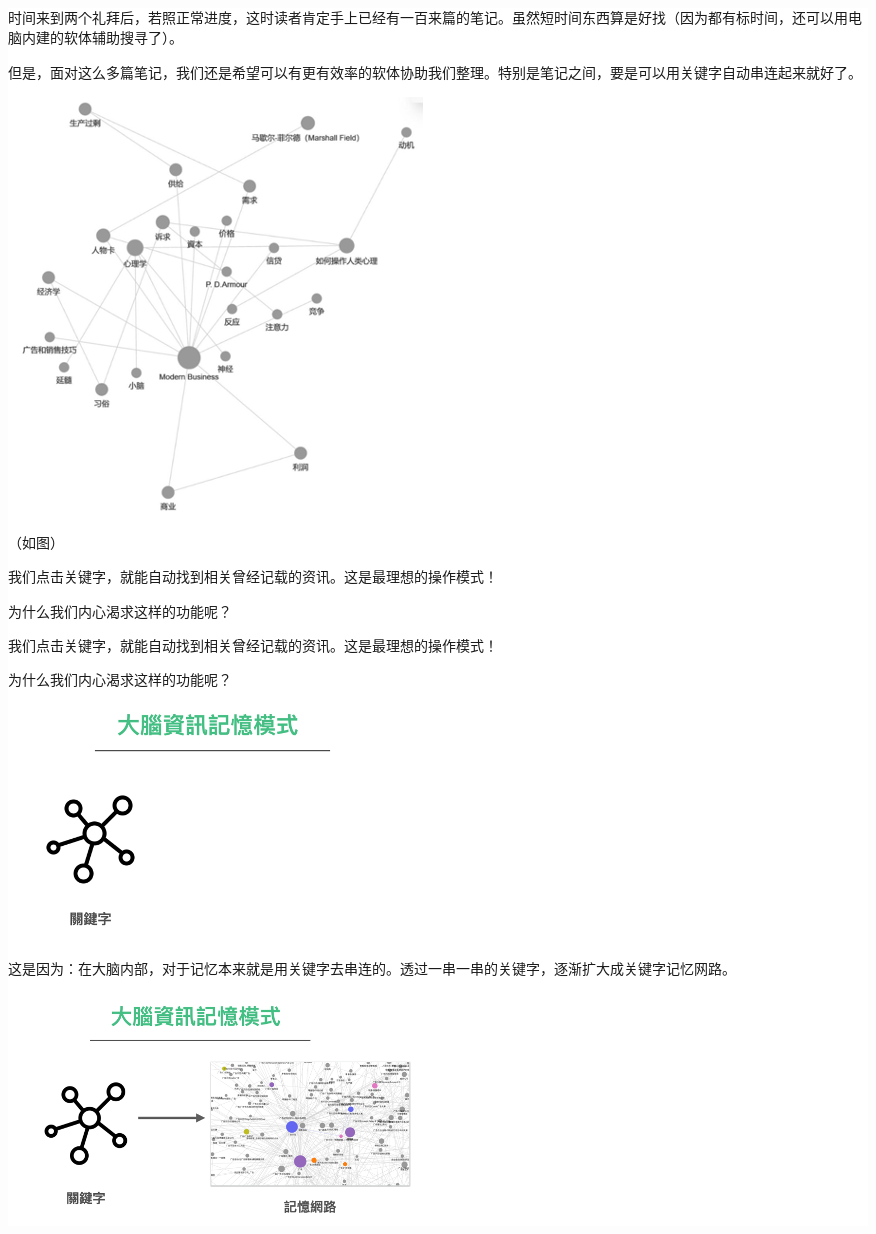 时间来到两个礼拜后，若照正常进度，这时读者肯定手上已经有一百来篇的笔记。虽然短时间东西算是好找（因为都有标时间，还可以用电脑内建的软体辅助搜寻了）。

但是，面对这么多篇笔记，我们还是希望可以有更有效率的软体协助我们整理。特别是笔记之间，要是可以用关键字自动串连起来就好了。

![](images/20230626222027.png)

（如图）

我们点击关键字，就能自动找到相关曾经记载的资讯。这是最理想的操作模式！

为什么我们内心渴求这样的功能呢？

我们点击关键字，就能自动找到相关曾经记载的资讯。这是最理想的操作模式！

为什么我们内心渴求这样的功能呢？

![](images/20230626222046.png)

这是因为：在大脑内部，对于记忆本来就是用关键字去串连的。透过一串一串的关键字，逐渐扩大成关键字记忆网路。

![](images/20230626222051.png)
